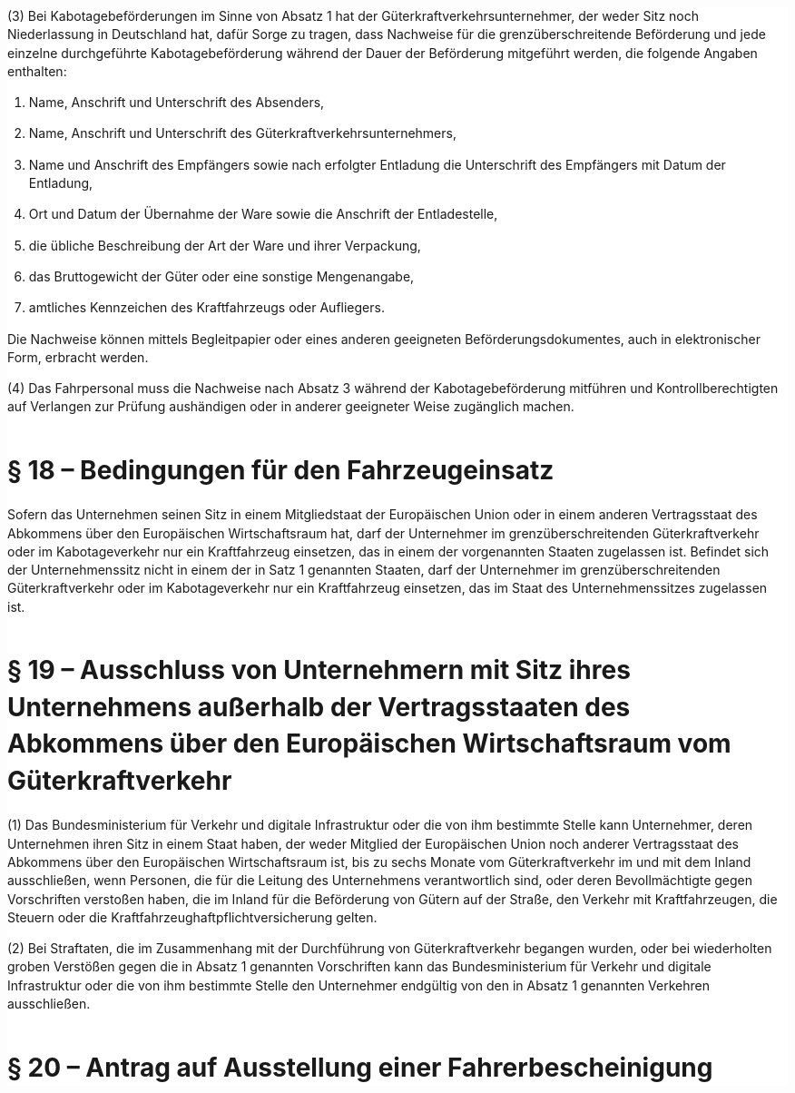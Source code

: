(3) Bei Kabotagebeförderungen im Sinne von Absatz 1 hat der Güterkraftverkehrsunternehmer, der weder Sitz noch Niederlassung in Deutschland hat, dafür Sorge zu tragen, dass Nachweise für die grenzüberschreitende Beförderung und jede einzelne durchgeführte Kabotagebeförderung während der Dauer der Beförderung mitgeführt werden, die folgende Angaben enthalten:

1. Name, Anschrift und Unterschrift des Absenders,

2. Name, Anschrift und Unterschrift des Güterkraftverkehrsunternehmers,

3. Name und Anschrift des Empfängers sowie nach erfolgter Entladung die Unterschrift des Empfängers mit Datum der Entladung,

4. Ort und Datum der Übernahme der Ware sowie die Anschrift der Entladestelle,

5. die übliche Beschreibung der Art der Ware und ihrer Verpackung,

6. das Bruttogewicht der Güter oder eine sonstige Mengenangabe,

7. amtliches Kennzeichen des Kraftfahrzeugs oder Aufliegers.

Die Nachweise können mittels Begleitpapier oder eines anderen geeigneten Beförderungsdokumentes, auch in elektronischer Form, erbracht werden.

(4) Das Fahrpersonal muss die Nachweise nach Absatz 3 während der Kabotagebeförderung mitführen und Kontrollberechtigten auf Verlangen zur Prüfung aushändigen oder in anderer geeigneter Weise zugänglich machen.

# § 18 – Bedingungen für den Fahrzeugeinsatz

Sofern das Unternehmen seinen Sitz in einem Mitgliedstaat der Europäischen Union oder in einem anderen Vertragsstaat des Abkommens über den Europäischen Wirtschaftsraum hat, darf der Unternehmer im grenzüberschreitenden Güterkraftverkehr oder im Kabotageverkehr nur ein Kraftfahrzeug einsetzen, das in einem der vorgenannten Staaten zugelassen ist. Befindet sich der Unternehmenssitz nicht in einem der in Satz 1 genannten Staaten, darf der Unternehmer im grenzüberschreitenden Güterkraftverkehr oder im Kabotageverkehr nur ein Kraftfahrzeug einsetzen, das im Staat des Unternehmenssitzes zugelassen ist.

# § 19 – Ausschluss von Unternehmern mit Sitz ihres Unternehmens außerhalb der Vertragsstaaten des Abkommens über den Europäischen Wirtschaftsraum vom Güterkraftverkehr

(1) Das Bundesministerium für Verkehr und digitale Infrastruktur oder die von ihm bestimmte Stelle kann Unternehmer, deren Unternehmen ihren Sitz in einem Staat haben, der weder Mitglied der Europäischen Union noch anderer Vertragsstaat des Abkommens über den Europäischen Wirtschaftsraum ist, bis zu sechs Monate vom Güterkraftverkehr im und mit dem Inland ausschließen, wenn Personen, die für die Leitung des Unternehmens verantwortlich sind, oder deren Bevollmächtigte gegen Vorschriften verstoßen haben, die im Inland für die Beförderung von Gütern auf der Straße, den Verkehr mit Kraftfahrzeugen, die Steuern oder die Kraftfahrzeughaftpflichtversicherung gelten.

(2) Bei Straftaten, die im Zusammenhang mit der Durchführung von Güterkraftverkehr begangen wurden, oder bei wiederholten groben Verstößen gegen die in Absatz 1 genannten Vorschriften kann das Bundesministerium für Verkehr und digitale Infrastruktur oder die von ihm bestimmte Stelle den Unternehmer endgültig von den in Absatz 1 genannten Verkehren ausschließen.

# § 20 – Antrag auf Ausstellung einer Fahrerbescheinigung
